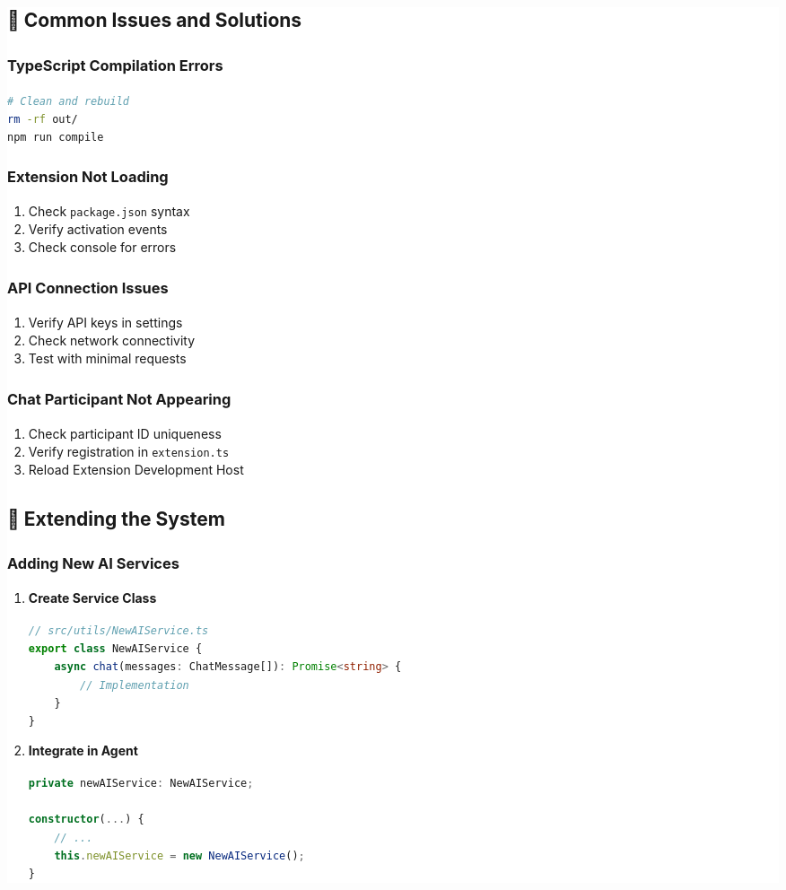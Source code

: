 ## 🐛 Common Issues and Solutions

### TypeScript Compilation Errors

```bash
# Clean and rebuild
rm -rf out/
npm run compile
```

### Extension Not Loading

1. Check `package.json` syntax
2. Verify activation events
3. Check console for errors

### API Connection Issues

1. Verify API keys in settings
2. Check network connectivity
3. Test with minimal requests

### Chat Participant Not Appearing

1. Check participant ID uniqueness
2. Verify registration in `extension.ts`
3. Reload Extension Development Host

## 🔄 Extending the System

### Adding New AI Services

1. **Create Service Class**
   ```typescript
   // src/utils/NewAIService.ts
   export class NewAIService {
       async chat(messages: ChatMessage[]): Promise<string> {
           // Implementation
       }
   }
   ```

2. **Integrate in Agent**
   ```typescript
   private newAIService: NewAIService;
   
   constructor(...) {
       // ...
       this.newAIService = new NewAIService();
   }
   ```
